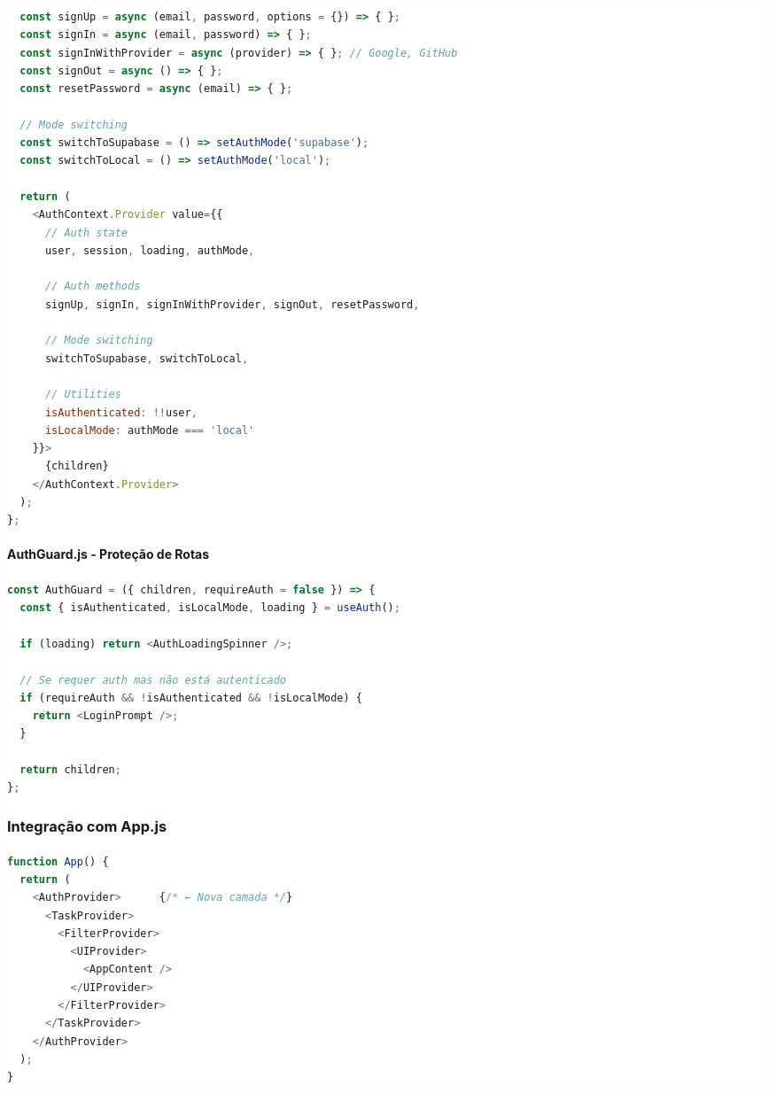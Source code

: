 ```javascript
  const signUp = async (email, password, options = {}) => { };
  const signIn = async (email, password) => { };
  const signInWithProvider = async (provider) => { }; // Google, GitHub
  const signOut = async () => { };
  const resetPassword = async (email) => { };
  
  // Mode switching
  const switchToSupabase = () => setAuthMode('supabase');
  const switchToLocal = () => setAuthMode('local');

  return (
    <AuthContext.Provider value={{
      // Auth state
      user, session, loading, authMode,
      
      // Auth methods
      signUp, signIn, signInWithProvider, signOut, resetPassword,
      
      // Mode switching
      switchToSupabase, switchToLocal,
      
      // Utilities
      isAuthenticated: !!user,
      isLocalMode: authMode === 'local'
    }}>
      {children}
    </AuthContext.Provider>
  );
};
```

#### **AuthGuard.js** - Proteção de Rotas
```javascript
const AuthGuard = ({ children, requireAuth = false }) => {
  const { isAuthenticated, isLocalMode, loading } = useAuth();

  if (loading) return <AuthLoadingSpinner />;

  // Se requer auth mas não está autenticado
  if (requireAuth && !isAuthenticated && !isLocalMode) {
    return <LoginPrompt />;
  }

  return children;
};
```

### **Integração com App.js**
```javascript
function App() {
  return (
    <AuthProvider>      {/* ← Nova camada */}
      <TaskProvider>
        <FilterProvider>
          <UIProvider>
            <AppContent />
          </UIProvider>
        </FilterProvider>
      </TaskProvider>
    </AuthProvider>
  );
}

```